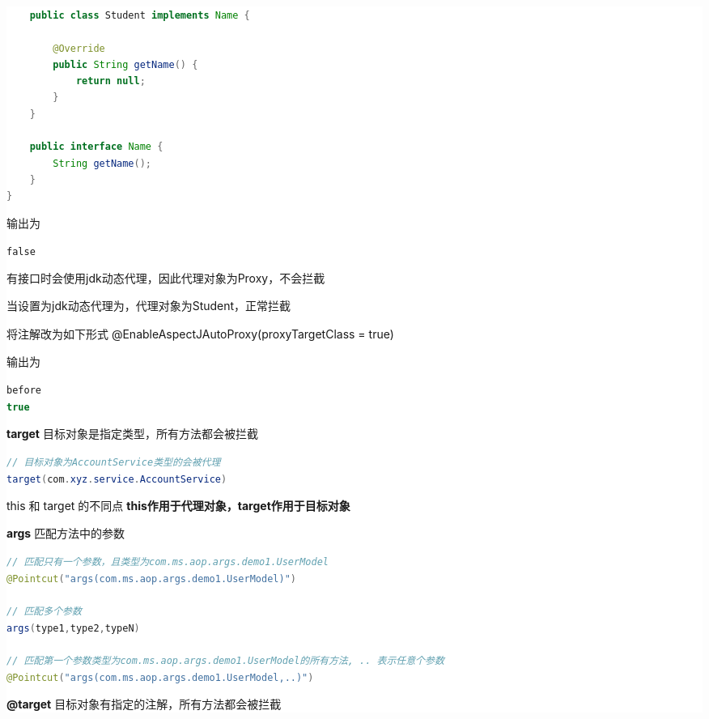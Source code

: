 ```java
    public class Student implements Name {

        @Override
        public String getName() {
            return null;
        }
    }

    public interface Name {
        String getName();
    }
}
```
输出为

```false
false
```
有接口时会使用jdk动态代理，因此代理对象为Proxy，不会拦截

当设置为jdk动态代理为，代理对象为Student，正常拦截

将注解改为如下形式
@EnableAspectJAutoProxy(proxyTargetClass = true)

输出为

```java
before
true
```

**target**
目标对象是指定类型，所有方法都会被拦截

```java
// 目标对象为AccountService类型的会被代理
target(com.xyz.service.AccountService)
```
this 和 target 的不同点
**this作用于代理对象，target作用于目标对象**

**args**
匹配方法中的参数

```java
// 匹配只有一个参数，且类型为com.ms.aop.args.demo1.UserModel
@Pointcut("args(com.ms.aop.args.demo1.UserModel)")

// 匹配多个参数
args(type1,type2,typeN)

// 匹配第一个参数类型为com.ms.aop.args.demo1.UserModel的所有方法, .. 表示任意个参数
@Pointcut("args(com.ms.aop.args.demo1.UserModel,..)")
```

**@target**
目标对象有指定的注解，所有方法都会被拦截

